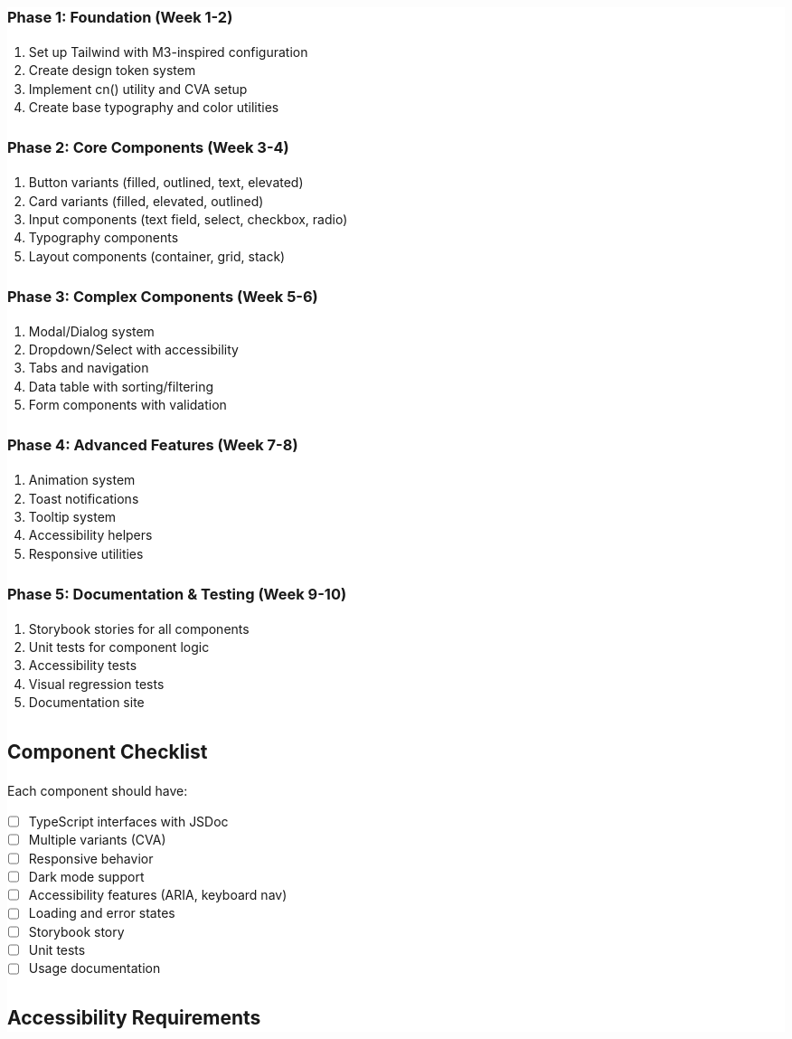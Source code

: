 ### Phase 1: Foundation (Week 1-2)
1. Set up Tailwind with M3-inspired configuration
2. Create design token system
3. Implement cn() utility and CVA setup
4. Create base typography and color utilities

### Phase 2: Core Components (Week 3-4)
1. Button variants (filled, outlined, text, elevated)
2. Card variants (filled, elevated, outlined)
3. Input components (text field, select, checkbox, radio)
4. Typography components
5. Layout components (container, grid, stack)

### Phase 3: Complex Components (Week 5-6)
1. Modal/Dialog system
2. Dropdown/Select with accessibility
3. Tabs and navigation
4. Data table with sorting/filtering
5. Form components with validation

### Phase 4: Advanced Features (Week 7-8)
1. Animation system
2. Toast notifications
3. Tooltip system
4. Accessibility helpers
5. Responsive utilities

### Phase 5: Documentation & Testing (Week 9-10)
1. Storybook stories for all components
2. Unit tests for component logic
3. Accessibility tests
4. Visual regression tests
5. Documentation site

## Component Checklist

Each component should have:
- [ ] TypeScript interfaces with JSDoc
- [ ] Multiple variants (CVA)
- [ ] Responsive behavior
- [ ] Dark mode support
- [ ] Accessibility features (ARIA, keyboard nav)
- [ ] Loading and error states
- [ ] Storybook story
- [ ] Unit tests
- [ ] Usage documentation

## Accessibility Requirements
